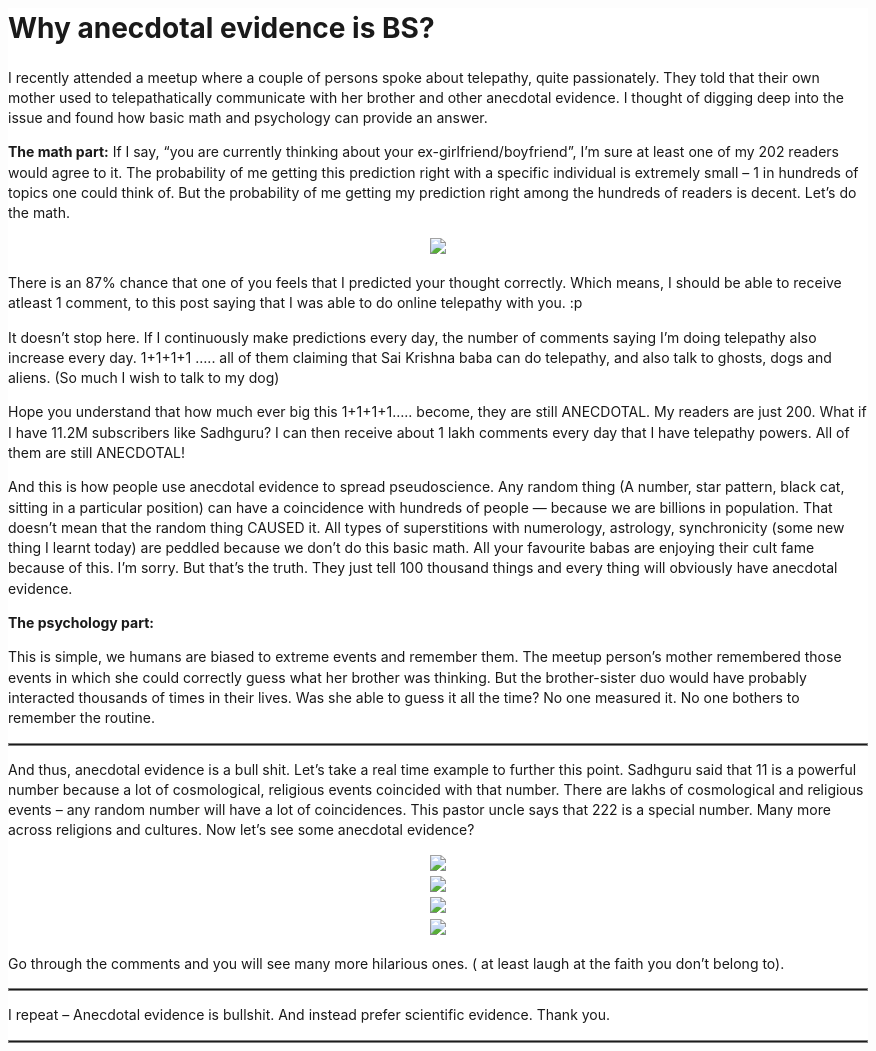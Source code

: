 # Why anecdotal evidence is BS?

I recently attended a meetup where a couple of persons spoke about telepathy, quite passionately. They told that their own mother used to telepathatically communicate with her brother and other anecdotal evidence. I thought of digging deep into the issue and found how basic math and psychology can provide an answer.

**The math part:**
If I say, “you are currently thinking about your ex-girlfriend/boyfriend”, I’m sure at least one of my 202 readers would agree to it. The probability of me getting this prediction right with a specific individual is extremely small – 1 in hundreds of topics one could think of. But the probability of me getting my prediction right among the hundreds of readers is decent. Let’s do the math.
<div style="text-align: center"><img src="anecdotal-bs/math.jpeg" width="70%"/></div>

There is an 87% chance that one of you feels that I predicted your thought correctly. Which means, I should be able to receive atleast 1 comment, to this post saying that I was able to do online telepathy with you. :p

It doesn’t stop here. If I continuously make predictions every day, the number of comments saying I’m doing telepathy also increase every day. 1+1+1+1 ….. all of them claiming that Sai Krishna baba can do telepathy, and also talk to ghosts, dogs and aliens. (So much I wish to talk to my dog)

Hope you understand that how much ever big this 1+1+1+1….. become, they are still ANECDOTAL. My readers are just 200. What if I have 11.2M subscribers like Sadhguru? I can then receive about 1 lakh comments every day that I have telepathy powers. All of them are still ANECDOTAL!

And this is how people use anecdotal evidence to spread pseudoscience. Any random thing (A number, star pattern, black cat, sitting in a particular position) can have a coincidence with hundreds of people — because we are billions in population. That doesn’t mean that the random thing CAUSED it. All types of superstitions with numerology, astrology, synchronicity (some new thing I learnt today) are peddled because we don’t do this basic math. All your favourite babas are enjoying their cult fame because of this. I’m sorry. But that’s the truth. They just tell 100 thousand things and every thing will obviously have anecdotal evidence.

**The psychology part:**

This is simple, we humans are biased to extreme events and remember them. The meetup person’s mother remembered those events in which she could correctly guess what her brother was thinking. But the brother-sister duo would have probably interacted thousands of times in their lives. Was she able to guess it all the time? No one measured it. No one bothers to remember the routine.
<hr style="border:1px solid gray">

And thus, anecdotal evidence is a bull shit. Let’s take a real time example to further this point. Sadhguru said that 11 is a powerful number because a lot of cosmological, religious events coincided with that number. There are lakhs of cosmological and religious events – any random number will have a lot of coincidences. This pastor uncle says that 222 is a special number. Many more across religions and cultures. Now let’s see some anecdotal evidence?

<div style="text-align: center"><img src="anecdotal-bs/bs1.png" width="100%"/></div>
<div style="text-align: center"><img src="anecdotal-bs/bs2.png" width="100%"/></div>
<div style="text-align: center"><img src="anecdotal-bs/bs3.png" width="100%"/></div>
<div style="text-align: center"><img src="anecdotal-bs/bs4.png" width="100%"/></div>

Go through the comments and you will see many more hilarious ones. ( at least laugh at the faith you don’t belong to).
<hr style="border:1px solid gray">
I repeat – Anecdotal evidence is bullshit. And instead prefer scientific evidence. Thank you.
<hr style="border:1px solid gray">

